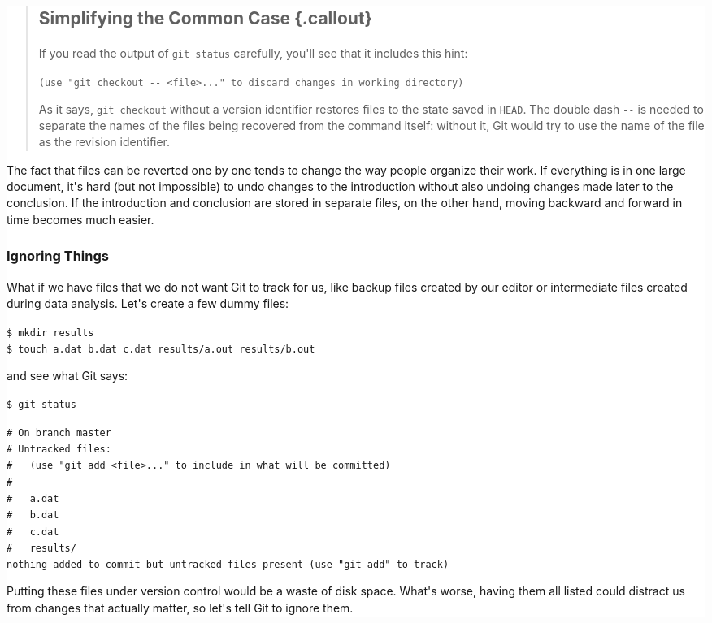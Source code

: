 > ## Simplifying the Common Case {.callout}
>
> If you read the output of `git status` carefully,
> you'll see that it includes this hint:
>
> ~~~ {.bash}
> (use "git checkout -- <file>..." to discard changes in working directory)
> ~~~
>
> As it says,
> `git checkout` without a version identifier restores files to the state saved in `HEAD`.
> The double dash `--` is needed to separate the names of the files being recovered
> from the command itself:
> without it,
> Git would try to use the name of the file as the revision identifier.

The fact that files can be reverted one by one
tends to change the way people organize their work.
If everything is in one large document,
it's hard (but not impossible) to undo changes to the introduction
without also undoing changes made later to the conclusion.
If the introduction and conclusion are stored in separate files,
on the other hand,
moving backward and forward in time becomes much easier.

### Ignoring Things

What if we have files that we do not want Git to track for us,
like backup files created by our editor
or intermediate files created during data analysis.
Let's create a few dummy files:

~~~ {.bash}
$ mkdir results
$ touch a.dat b.dat c.dat results/a.out results/b.out
~~~

and see what Git says:

~~~ {.bash}
$ git status
~~~
~~~ {.output}
# On branch master
# Untracked files:
#   (use "git add <file>..." to include in what will be committed)
#
#	a.dat
#	b.dat
#	c.dat
#	results/
nothing added to commit but untracked files present (use "git add" to track)
~~~

Putting these files under version control would be a waste of disk space.
What's worse,
having them all listed could distract us from changes that actually matter,
so let's tell Git to ignore them.
